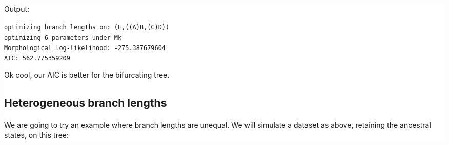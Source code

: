 Output:

	optimizing branch lengths on: (E,((A)B,(C)D))
	optimizing 6 parameters under Mk
	Morphological log-likelihood: -275.387679604
	AIC: 562.775359209
	
Ok cool, our AIC is better for the bifurcating tree. 



## Heterogeneous branch lengths

We are going to try an example where branch lengths are unequal. We will simulate a dataset as above, retaining the ancestral states, on this tree:
